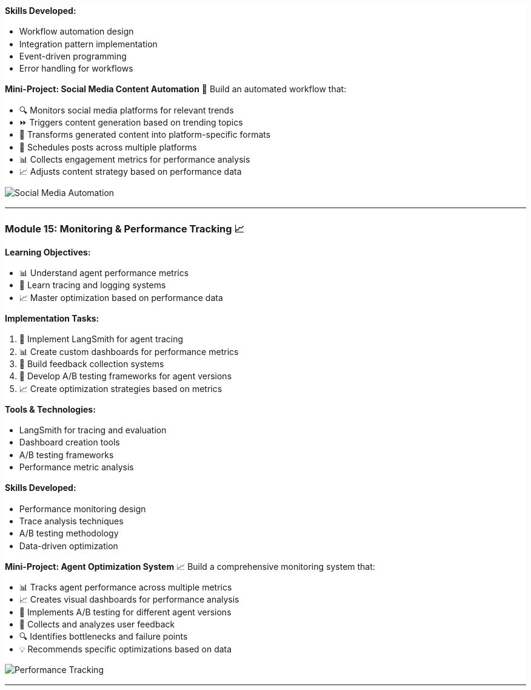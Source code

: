 **Skills Developed:**
- Workflow automation design
- Integration pattern implementation
- Event-driven programming
- Error handling for workflows

**Mini-Project: Social Media Content Automation** 🐤
Build an automated workflow that:
- 🔍 Monitors social media platforms for relevant trends
- ⏩ Triggers content generation based on trending topics
- 🔄 Transforms generated content into platform-specific formats
- 📅 Schedules posts across multiple platforms
- 📊 Collects engagement metrics for performance analysis
- 📈 Adjusts content strategy based on performance data

![Social Media Automation](https://media.giphy.com/media/v1.Y2lkPTc5MGI3NjExM3NtZWJtZWJtZWJtZWJtZWJtZWJtZWJtZWJtZWJtZWJtZWJtZWJtZSZlcD12MV9pbnRlcm5hbF9naWZfYnlfaWQmY3Q9Zw/atZII8NlfDMFYRYikK/giphy.gif)

---

### Module 15: Monitoring & Performance Tracking 📈
**Learning Objectives:**
- 📊 Understand agent performance metrics
- 📖 Learn tracing and logging systems
- 📈 Master optimization based on performance data

**Implementation Tasks:**
1. 📖 Implement LangSmith for agent tracing
2. 📊 Create custom dashboards for performance metrics
3. 📝 Build feedback collection systems
4. 🧪 Develop A/B testing frameworks for agent versions
5. 📈 Create optimization strategies based on metrics

**Tools & Technologies:**
- LangSmith for tracing and evaluation
- Dashboard creation tools
- A/B testing frameworks
- Performance metric analysis

**Skills Developed:**
- Performance monitoring design
- Trace analysis techniques
- A/B testing methodology
- Data-driven optimization

**Mini-Project: Agent Optimization System** 📈
Build a comprehensive monitoring system that:
- 📊 Tracks agent performance across multiple metrics
- 📈 Creates visual dashboards for performance analysis
- 🧪 Implements A/B testing for different agent versions
- 📝 Collects and analyzes user feedback
- 🔍 Identifies bottlenecks and failure points
- 💡 Recommends specific optimizations based on data

![Performance Tracking](https://media.giphy.com/media/v1.Y2lkPTc5MGI3NjExNHNtZWJtZWJtZWJtZWJtZWJtZWJtZWJtZWJtZWJtZWJtZWJtZWJtZSZlcD12MV9pbnRlcm5hbF9naWZfYnlfaWQmY3Q9Zw/3oKIPEqDGUULpEU0aQ/giphy.gif)

---